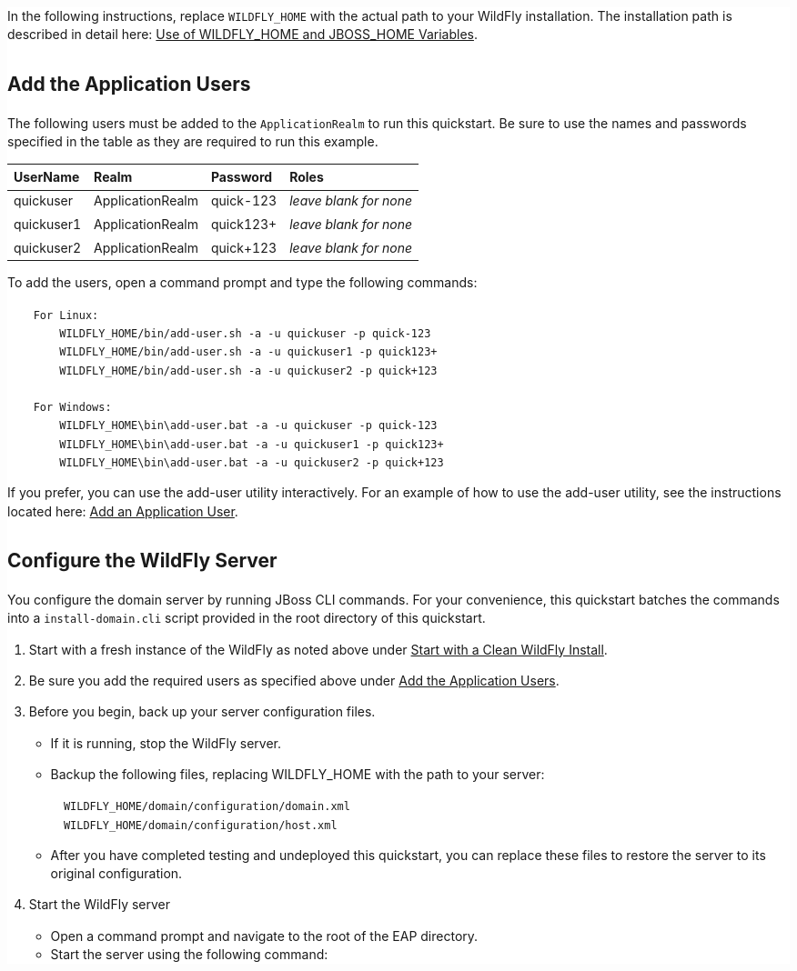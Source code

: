 In the following instructions, replace `WILDFLY_HOME` with the actual path to your WildFly installation. The installation path is described in detail here: [Use of WILDFLY_HOME and JBOSS_HOME Variables](https://github.com/jboss-developer/jboss-developer-shared-resources/blob/master/guides/USE_OF_EAP7_HOME.md#use-of-eap_home-and-jboss_home-variables).


Add the Application Users
---------------

The following users must be added to the `ApplicationRealm` to run this quickstart. Be sure to use the names and passwords specified in the table as they are required to run this example.

| **UserName** | **Realm** | **Password** | **Roles** |
|:-----------|:-----------|:-----------|:-----------|
| quickuser| ApplicationRealm | quick-123 | _leave blank for none_ |
| quickuser1 | ApplicationRealm | quick123+ | _leave blank for none_ |
| quickuser2 | ApplicationRealm | quick+123 | _leave blank for none_ |

To add the users, open a command prompt and type the following commands:

        For Linux:
            WILDFLY_HOME/bin/add-user.sh -a -u quickuser -p quick-123
            WILDFLY_HOME/bin/add-user.sh -a -u quickuser1 -p quick123+
            WILDFLY_HOME/bin/add-user.sh -a -u quickuser2 -p quick+123

        For Windows:
            WILDFLY_HOME\bin\add-user.bat -a -u quickuser -p quick-123
            WILDFLY_HOME\bin\add-user.bat -a -u quickuser1 -p quick123+
            WILDFLY_HOME\bin\add-user.bat -a -u quickuser2 -p quick+123

If you prefer, you can use the add-user utility interactively. For an example of how to use the add-user utility, see the instructions located here: [Add an Application User](https://github.com/jboss-developer/jboss-developer-shared-resources/blob/master/guides/CREATE_USERS.md#add-an-application-user).


Configure the WildFly Server
---------------------------

You configure the domain server by running JBoss CLI commands. For your convenience, this quickstart batches the commands into a `install-domain.cli` script provided in the root directory of this quickstart. 

1. Start with a fresh instance of the WildFly as noted above under [Start with a Clean WildFly Install](#start-with-a-clean-jboss-eap-install).

2. Be sure you add the required users as specified above under [Add the Application Users](#add-the-application-users). 

3. Before you begin, back up your server configuration files.
    * If it is running, stop the WildFly server.
    * Backup the following files, replacing WILDFLY_HOME with the path to your server: 

            WILDFLY_HOME/domain/configuration/domain.xml
            WILDFLY_HOME/domain/configuration/host.xml        
    * After you have completed testing and undeployed this quickstart, you can replace these files to restore the server to its original configuration.
4.  Start the WildFly server 
    * Open a command prompt and navigate to the root of the EAP directory. 
    * Start the server using the following command:
